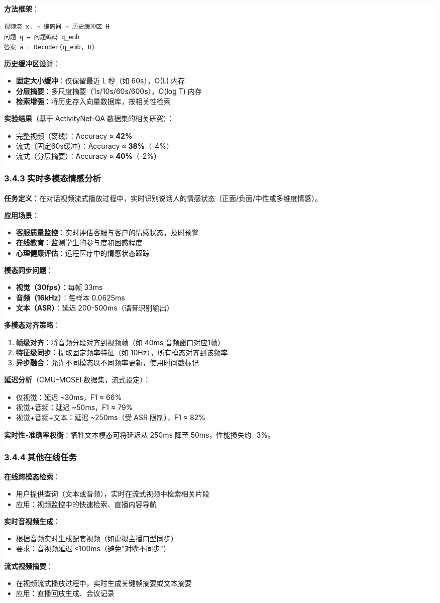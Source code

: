 **方法框架**：
```
视频流 xₜ → 编码器 → 历史缓冲区 H
问题 q → 问题编码 q_emb
答案 a = Decoder(q_emb, H)
```

**历史缓冲区设计**：
- **固定大小缓冲**：仅保留最近 L 秒（如 60s），O(L) 内存
- **分层摘要**：多尺度摘要（1s/10s/60s/600s），O(log T) 内存
- **检索增强**：将历史存入向量数据库，按相关性检索

**实验结果**（基于 ActivityNet-QA 数据集的相关研究）：
- 完整视频（离线）：Accuracy ≈ **42%**
- 流式（固定60s缓冲）：Accuracy ≈ **38%**（-4%）
- 流式（分层摘要）：Accuracy ≈ **40%**（-2%）

### 3.4.3 实时多模态情感分析

**任务定义**：在对话视频流式播放过程中，实时识别说话人的情感状态（正面/负面/中性或多维度情感）。

**应用场景**：
- **客服质量监控**：实时评估客服与客户的情感状态，及时预警
- **在线教育**：监测学生的参与度和困惑程度
- **心理健康评估**：远程医疗中的情感状态跟踪

**模态同步问题**：
- **视觉（30fps）**：每帧 33ms
- **音频（16kHz）**：每样本 0.0625ms
- **文本（ASR）**：延迟 200-500ms（语音识别输出）

**多模态对齐策略**：
1. **帧级对齐**：将音频分段对齐到视频帧（如 40ms 音频窗口对应1帧）
2. **特征级同步**：提取固定频率特征（如 10Hz），所有模态对齐到该频率
3. **异步融合**：允许不同模态以不同频率更新，使用时间戳标记

**延迟分析**（CMU-MOSEI 数据集，流式设定）：
- 仅视觉：延迟 ~30ms，F1 ≈ 66%
- 视觉+音频：延迟 ~50ms，F1 ≈ 79%
- 视觉+音频+文本：延迟 ~250ms（受 ASR 限制），F1 ≈ 82%

**实时性-准确率权衡**：牺牲文本模态可将延迟从 250ms 降至 50ms，性能损失约 -3%。

### 3.4.4 其他在线任务

**在线跨模态检索**：
- 用户提供查询（文本或音频），实时在流式视频中检索相关片段
- 应用：视频监控中的快速检索、直播内容导航

**实时音视频生成**：
- 根据音频实时生成配套视频（如虚拟主播口型同步）
- 要求：音视频延迟 <100ms（避免"对嘴不同步"）

**流式视频摘要**：
- 在视频流式播放过程中，实时生成关键帧摘要或文本摘要
- 应用：直播回放生成、会议记录
